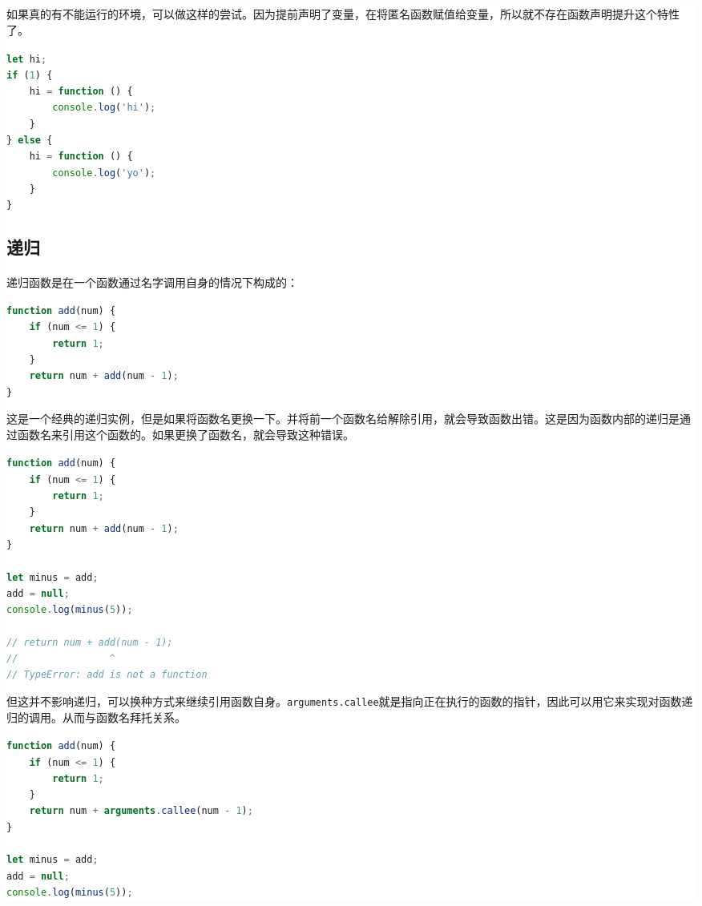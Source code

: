 如果真的有不能运行的环境，可以做这样的尝试。因为提前声明了变量，在将匿名函数赋值给变量，所以就不存在函数声明提升这个特性了。

```js
let hi;
if (1) {
    hi = function () {
        console.log('hi');
    }
} else {
    hi = function () {
        console.log('yo');
    }
}
```

## 递归

递归函数是在一个函数通过名字调用自身的情况下构成的：

```js
function add(num) {
    if (num <= 1) {
        return 1;
    }
    return num + add(num - 1);
}
```

这是一个经典的递归实例，但是如果将函数名更换一下。并将前一个函数名给解除引用，就会导致函数出错。这是因为函数内部的递归是通过函数名来引用这个函数的。如果更换了函数名，就会导致这种错误。

```js
function add(num) {
    if (num <= 1) {
        return 1;
    }
    return num + add(num - 1);
}

let minus = add;
add = null;
console.log(minus(5));

// return num + add(num - 1);
//                ^
// TypeError: add is not a function

```

但这并不影响递归，可以换种方式来继续引用函数自身。`arguments.callee`就是指向正在执行的函数的指针，因此可以用它来实现对函数递归的调用。从而与函数名拜托关系。

```js
function add(num) {
    if (num <= 1) {
        return 1;
    }
    return num + arguments.callee(num - 1);
}

let minus = add;
add = null;
console.log(minus(5));
```
